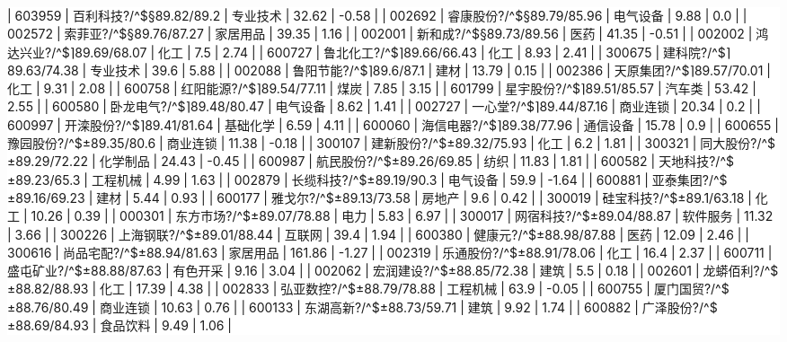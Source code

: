 | 603959 | 百利科技?/^$§89.82/89.2  |  专业技术  |   32.62   | -0.58  |
| 002692 | 睿康股份?/^$§89.79/85.96 |  电气设备  |    9.88   |  0.0   |
| 002572 |  索菲亚?/^$§89.76/87.27  |  家居用品  |   39.35   |  1.16  |
| 002001 |  新和成?/^$§89.73/89.56  |    医药    |   41.35   | -0.51  |
| 002002 | 鸿达兴业?/^$⌉89.69/68.07 |    化工    |    7.5    |  2.74  |
| 600727 | 鲁北化工?/^$⌉89.66/66.43 |    化工    |    8.93   |  2.41  |
| 300675 |  建科院?/^$⌉89.63/74.38  |  专业技术  |    39.6   |  5.88  |
| 002088 |  鲁阳节能?/^$⌉89.6/87.1  |    建材    |   13.79   |  0.15  |
| 002386 | 天原集团?/^$⌉89.57/70.01 |    化工    |    9.31   |  2.08  |
| 600758 | 红阳能源?/^$⌉89.54/77.11 |    煤炭    |    7.85   |  3.15  |
| 601799 | 星宇股份?/^$⌉89.51/85.57 |   汽车类   |   53.42   |  2.55  |
| 600580 | 卧龙电气?/^$⌉89.48/80.47 |  电气设备  |    8.62   |  1.41  |
| 002727 |  一心堂?/^$⌉89.44/87.16  |  商业连锁  |   20.34   |  0.2   |
| 600997 | 开滦股份?/^$⌉89.41/81.64 |  基础化学  |    6.59   |  4.11  |
| 600060 | 海信电器?/^$⌉89.38/77.96 |  通信设备  |   15.78   |  0.9   |
| 600655 | 豫园股份?/^$±89.35/80.6  |  商业连锁  |   11.38   | -0.18  |
| 300107 | 建新股份?/^$±89.32/75.93 |    化工    |    6.2    |  1.81  |
| 300321 | 同大股份?/^$±89.29/72.22 |  化学制品  |   24.43   | -0.45  |
| 600987 | 航民股份?/^$±89.26/69.85 |    纺织    |   11.83   |  1.81  |
| 600582 | 天地科技?/^$±89.23/65.3  |  工程机械  |    4.99   |  1.63  |
| 002879 | 长缆科技?/^$±89.19/90.3  |  电气设备  |    59.9   | -1.64  |
| 600881 | 亚泰集团?/^$±89.16/69.23 |    建材    |    5.44   |  0.93  |
| 600177 |  雅戈尔?/^$±89.13/73.58  |   房地产   |    9.6    |  0.42  |
| 300019 | 硅宝科技?/^$±89.1/63.18  |    化工    |   10.26   |  0.39  |
| 000301 | 东方市场?/^$±89.07/78.88 |    电力    |    5.83   |  6.97  |
| 300017 | 网宿科技?/^$±89.04/88.87 |  软件服务  |   11.32   |  3.66  |
| 300226 | 上海钢联?/^$±89.01/88.44 |   互联网   |    39.4   |  1.94  |
| 600380 |  健康元?/^$±88.98/87.88  |    医药    |   12.09   |  2.46  |
| 300616 | 尚品宅配?/^$±88.94/81.63 |  家居用品  |   161.86  | -1.27  |
| 002319 | 乐通股份?/^$±88.91/78.06 |    化工    |    16.4   |  2.37  |
| 600711 | 盛屯矿业?/^$±88.88/87.63 |  有色开采  |    9.16   |  3.04  |
| 002062 | 宏润建设?/^$±88.85/72.38 |    建筑    |    5.5    |  0.18  |
| 002601 | 龙蟒佰利?/^$±88.82/88.93 |    化工    |   17.39   |  4.38  |
| 002833 | 弘亚数控?/^$±88.79/78.88 |  工程机械  |    63.9   | -0.05  |
| 600755 | 厦门国贸?/^$±88.76/80.49 |  商业连锁  |   10.63   |  0.76  |
| 600133 | 东湖高新?/^$±88.73/59.71 |    建筑    |    9.92   |  1.74  |
| 600882 | 广泽股份?/^$±88.69/84.93 |  食品饮料  |    9.49   |  1.06  |